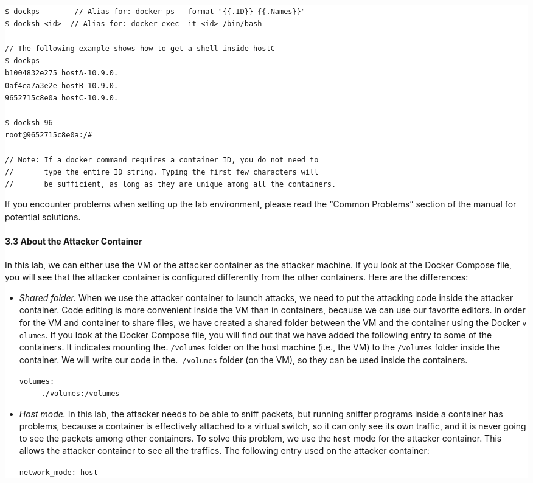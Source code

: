 ```
$ dockps        // Alias for: docker ps --format "{{.ID}} {{.Names}}"
$ docksh <id>  // Alias for: docker exec -it <id> /bin/bash

// The following example shows how to get a shell inside hostC
$ dockps
b1004832e275 hostA-10.9.0.
0af4ea7a3e2e hostB-10.9.0.
9652715c8e0a hostC-10.9.0.

$ docksh 96
root@9652715c8e0a:/#

// Note: If a docker command requires a container ID, you do not need to
//       type the entire ID string. Typing the first few characters will
//       be sufficient, as long as they are unique among all the containers.
```
If you encounter problems when setting up the lab environment, please read the “Common Problems”
section of the manual for potential solutions.

#### 3.3 About the Attacker Container

In this lab, we can either use the VM or the attacker container as the attacker machine. If you look at
the Docker Compose file, you will see that the attacker container is configured differently from the other
containers. Here are the differences:


- *Shared folder.* When we use the attacker container to launch attacks, we need to put the attacking
    code inside the attacker container. Code editing is more convenient inside the VM than in containers,
    because we can use our favorite editors. In order for the VM and container to share files, we have
    created a shared folder between the VM and the container using the Docker `volumes`. If you look
    at the Docker Compose file, you will find out that we have added the following entry to some of the
    containers. It indicates mounting the. `/volumes` folder on the host machine (i.e., the VM) to the
    `/volumes` folder inside the container. We will write our code in the.` /volumes` folder (on the
    VM), so they can be used inside the containers.
    ```
    volumes:
       - ./volumes:/volumes
    ```
- *Host mode.* In this lab, the attacker needs to be able to sniff packets, but running sniffer programs
    inside a container has problems, because a container is effectively attached to a virtual switch, so it
    can only see its own traffic, and it is never going to see the packets among other containers. To solve
    this problem, we use the `host` mode for the attacker container. This allows the attacker container to
    see all the traffics. The following entry used on the attacker container:
    ```
    network_mode: host
    ```
